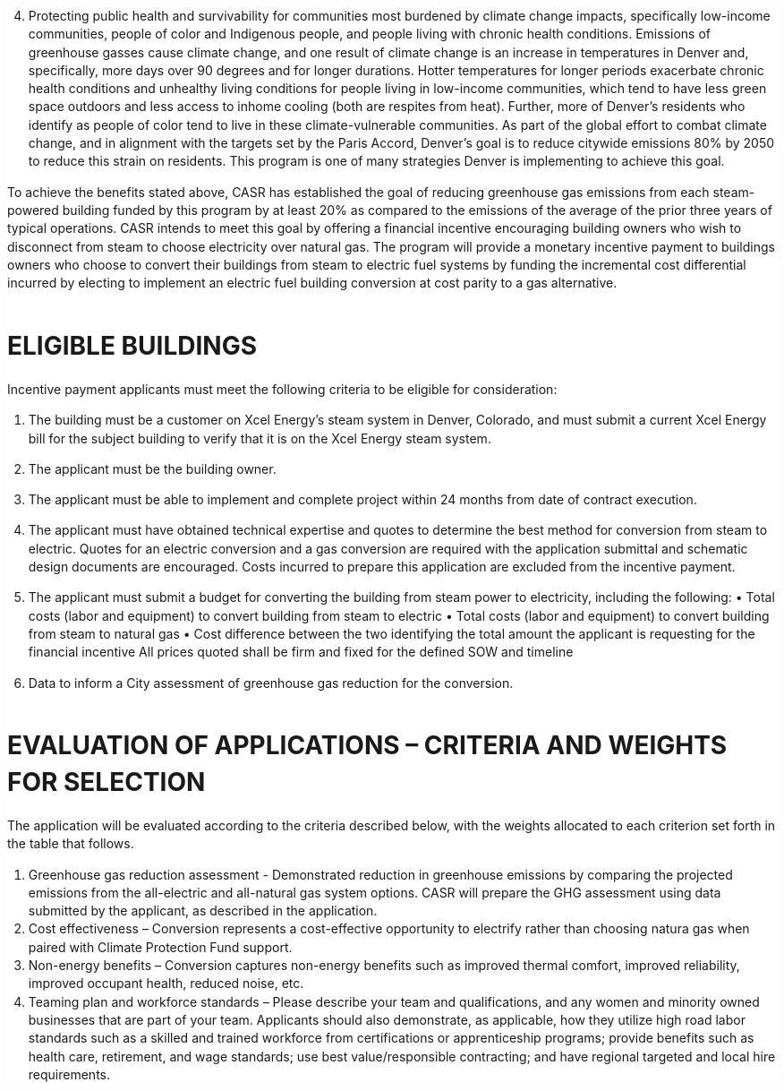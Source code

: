 4. Protecting public health and survivability for communities most burdened by climate change impacts, specifically low-income communities, people of color and Indigenous people, and people living with chronic health conditions. Emissions of greenhouse gasses cause climate change, and one result of climate change is an increase in temperatures in Denver and, specifically, more days over 90 degrees and for longer durations. Hotter temperatures for longer periods exacerbate chronic health conditions and unhealthy living conditions for people living in low-income communities, which tend to have less green space outdoors and less access to inhome cooling (both are respites from heat). Further, more of Denver’s residents who identify as people of color tend to live in these climate-vulnerable communities. As part of the global effort to combat climate change, and in alignment with the targets set by the Paris Accord, Denver’s goal is to reduce citywide emissions $80\%$ by 2050 to reduce this strain on residents. This program is one of many strategies Denver is implementing to achieve this goal.  

To achieve the benefits stated above, CASR has established the goal of reducing greenhouse gas emissions from each steam-powered building funded by this program by at least $20\%$ as compared to the emissions of the average of the prior three years of typical operations.  CASR intends to meet this goal by offering a financial incentive encouraging building owners who wish to disconnect from steam to choose electricity over natural gas.  The program will provide a monetary incentive payment to buildings owners who choose to convert their buildings from steam to electric fuel systems by funding the incremental cost differential incurred by electing to implement an electric fuel building conversion at cost parity to a gas alternative.  

# ELIGIBLE BUILDINGS  

Incentive payment applicants must meet the following criteria to be eligible for consideration:  

1. The building must be a customer on Xcel Energy’s steam system in Denver, Colorado, and must submit a current Xcel Energy bill for the subject building to verify that it is on the Xcel Energy steam system.   
2. The applicant must be the building owner.   
3. The applicant must be able to implement and complete project within 24 months from date of contract execution.   
4. The applicant must have obtained technical expertise and quotes to determine the best method for conversion from steam to electric.  Quotes for an electric conversion and a gas conversion are required with the application submittal and schematic design documents are encouraged.  Costs incurred to prepare this application are excluded from the incentive payment.   
5. The applicant must submit a budget for converting the building from steam power to electricity, including the following: • Total costs (labor and equipment) to convert building from steam to electric • Total costs (labor and equipment) to convert building from steam to natural gas • Cost difference between the two identifying the total amount the applicant is requesting for the financial incentive All prices quoted shall be firm and fixed for the defined SOW and timeline  

6. Data to inform a City assessment of greenhouse gas reduction for the conversion.  

# EVALUATION OF APPLICATIONS – CRITERIA AND WEIGHTS FOR SELECTION  

The application will be evaluated according to the criteria described below, with the weights allocated to each criterion set forth in the table that follows.  

1. Greenhouse gas reduction assessment - Demonstrated reduction in greenhouse emissions by comparing the projected emissions from the all-electric and all-natural gas system options.  CASR will prepare the GHG assessment using data submitted by the applicant, as described in the application.   
2. Cost effectiveness – Conversion represents a cost-effective opportunity to electrify rather than choosing natura gas when paired with Climate Protection Fund support.   
3. Non-energy benefits – Conversion captures non-energy benefits such as improved thermal comfort, improved reliability, improved occupant health, reduced noise, etc.   
4. Teaming plan and workforce standards – Please describe your team and qualifications, and any women and minority owned businesses that are part of your team.  Applicants should also demonstrate, as applicable, how they utilize high road labor standards such as a skilled and trained workforce from certifications or apprenticeship programs; provide benefits such as health care, retirement, and wage standards; use best value/responsible contracting; and have regional targeted and local hire requirements.  
